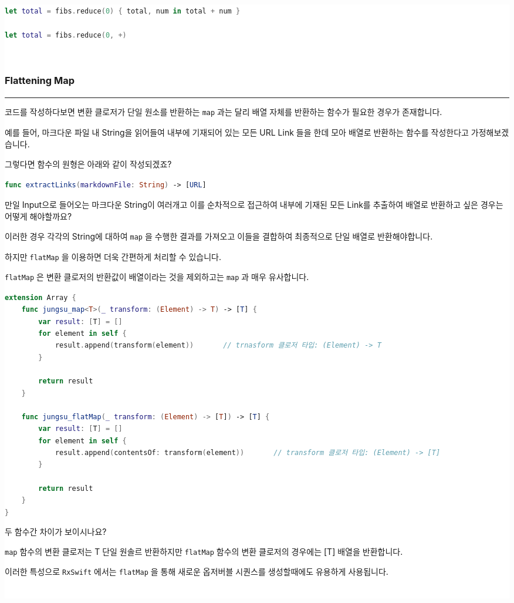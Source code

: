 ```swift
let total = fibs.reduce(0) { total, num in total + num }

let total = fibs.reduce(0, +)
```

<br>

### Flattening Map
---

코드를 작성하다보면 변환 클로저가 단일 원소를 반환하는 `map` 과는 달리 배열 자체를 반환하는 함수가 필요한 경우가 존재합니다.

예를 들어, 마크다운 파일 내 String을 읽어들여 내부에 기재되어 있는 모든 URL Link 들을 한데 모아 배열로 반환하는 함수를 작성한다고 가정해보겠습니다.

그렇다면 함수의 원형은 아래와 같이 작성되겠죠?

```swift
func extractLinks(markdownFile: String) -> [URL]
```

만일 Input으로 들어오는 마크다운 String이 여러개고 이를 순차적으로 접근하여 내부에 기재된 모든 Link를 추출하여 배열로 반환하고 싶은 경우는 어떻게 해야할까요?

이러한 경우 각각의 String에 대하여 `map` 을 수행한 결과를 가져오고 이들을 결합하여 최종적으로 단일 배열로 반환해야합니다.

하지만 `flatMap` 을 이용하면 더욱 간편하게 처리할 수 있습니다.

`flatMap` 은 변환 클로저의 반환값이 배열이라는 것을 제외하고는 `map` 과 매우 유사합니다.

```swift
extension Array {
    func jungsu_map<T>(_ transform: (Element) -> T) -> [T] {
        var result: [T] = []
        for element in self {
            result.append(transform(element))       // trnasform 클로저 타입: (Element) -> T
        }

        return result
    }

    func jungsu_flatMap(_ transform: (Element) -> [T]) -> [T] {
        var result: [T] = []
        for element in self {
            result.append(contentsOf: transform(element))       // transform 클로저 타입: (Element) -> [T]
        }

        return result
    }
}
```

두 함수간 차이가 보이시나요?

`map` 함수의 변환 클로저는 T 단일 원솔르 반환하지만 `flatMap` 함수의 변환 클로저의 경우에는 [T] 배열을 반환합니다.

이러한 특성으로 `RxSwift` 에서는 `flatMap` 을 통해 새로운 옵저버블 시퀀스를 생성할때에도 유용하게 사용됩니다.

<br>

